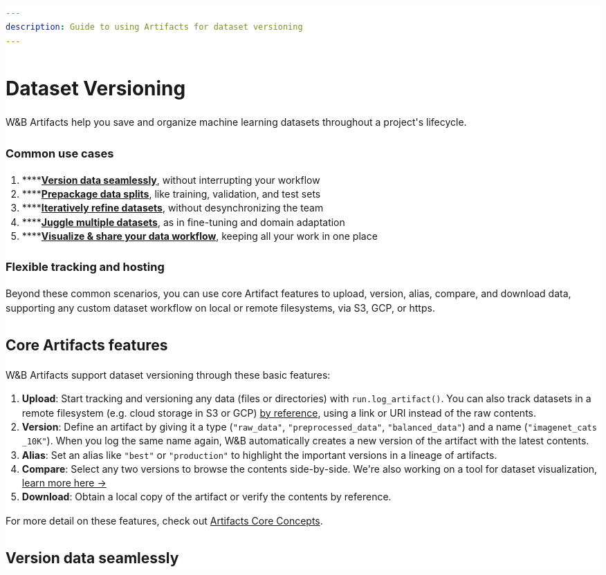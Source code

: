 ```yaml
---
description: Guide to using Artifacts for dataset versioning
---
```


# Dataset Versioning

W&B Artifacts help you save and organize machine learning datasets throughout a project's lifecycle.

### Common use cases

1. \*\*\*\*[**Version data seamlessly**](dataset-versioning-1.md#25c79f05-174e-4d35-abda-e5c238b8d6d6), without interrupting your workflow
2. \*\*\*\*[**Prepackage data splits**](dataset-versioning-1.md#7ccfb650-1f87-458c-a4e2-538138660292), like training, validation, and test sets
3. \*\*\*\*[**Iteratively refine datasets**](dataset-versioning-1.md#cee1428d-3b7a-4e1b-956b-e83170e7038f), without desynchronizing the team
4. \*\*\*\*[**Juggle multiple datasets**](dataset-versioning-1.md#4ba93c33-dd39-468b-8b3e-96c938bbd024), as in fine-tuning and domain adaptation
5. \*\*\*\*[**Visualize & share your data workflow**](dataset-versioning-1.md#57023a52-2c00-4b24-8e17-b193b40e216b), keeping all your work in one place

### Flexible tracking and hosting

Beyond these common scenarios, you can use core Artifact features to upload, version, alias, compare, and download data, supporting any custom dataset workflow on local or remote filesystems, via S3, GCP, or https.

## Core Artifacts features <a id="403224a6-95d9-4095-9161-076362f8fc5f"></a>

W&B Artifacts support dataset versioning through these basic features:

1. **Upload**: Start tracking and versioning any data \(files or directories\) with `run.log_artifact()`. You can also track datasets in a remote filesystem \(e.g. cloud storage in S3 or GCP\) [by reference](https://docs.wandb.ai/artifacts/api#adding-references), using a link or URI instead of the raw contents.
2. **Version**: Define an artifact by giving it a type \(`"raw_data"`, `"preprocessed_data"`, `"balanced_data"`\) and a name \(`"imagenet_cats_10K"`\). When you log the same name again, W&B automatically creates a new version of the artifact with the latest contents.
3. **Alias**: Set an alias like `"best"` or `"production"` to highlight the important versions in a lineage of artifacts.
4. **Compare**: Select any two versions to browse the contents side-by-side. We're also working on a tool for dataset visualization, [learn more here →](https://docs.wandb.ai/datasets-and-predictions)
5. **Download**: Obtain a local copy of the artifact or verify the contents by reference.

For more detail on these features, check out [Artifacts Core Concepts](artifacts-core-concepts.md).

## Version data seamlessly <a id="25c79f05-174e-4d35-abda-e5c238b8d6d6"></a>
